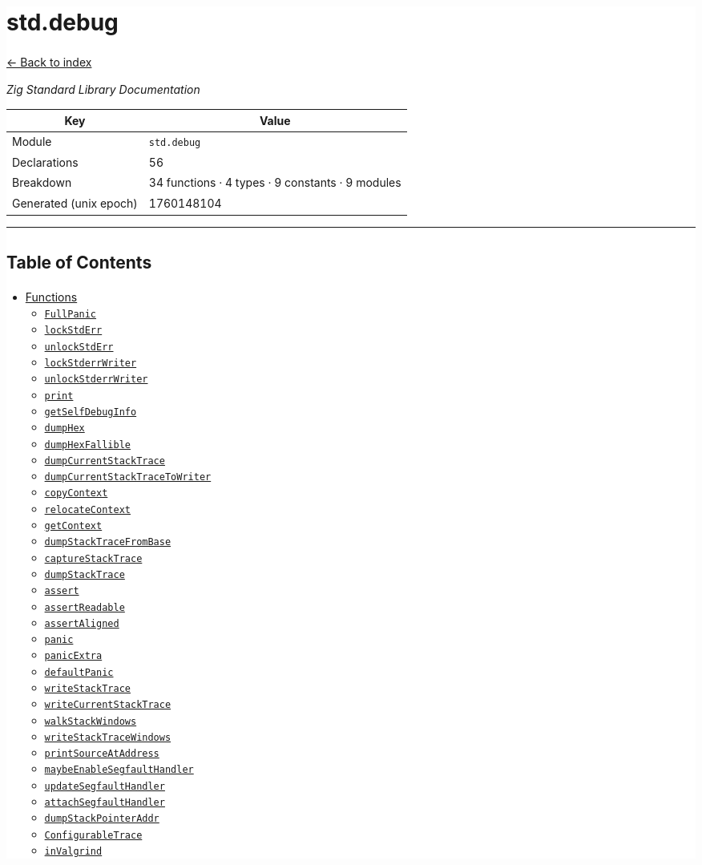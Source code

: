 # std.debug

[← Back to index](index.md)

*Zig Standard Library Documentation*

| Key | Value |
| --- | --- |
| Module | `std.debug` |
| Declarations | 56 |
| Breakdown | 34 functions · 4 types · 9 constants · 9 modules |
| Generated (unix epoch) | 1760148104 |

---

## Table of Contents

- [Functions](#functions)
  - [`FullPanic`](#fn-fullpanic)
  - [`lockStdErr`](#fn-lockstderr)
  - [`unlockStdErr`](#fn-unlockstderr)
  - [`lockStderrWriter`](#fn-lockstderrwriter)
  - [`unlockStderrWriter`](#fn-unlockstderrwriter)
  - [`print`](#fn-print)
  - [`getSelfDebugInfo`](#fn-getselfdebuginfo)
  - [`dumpHex`](#fn-dumphex)
  - [`dumpHexFallible`](#fn-dumphexfallible)
  - [`dumpCurrentStackTrace`](#fn-dumpcurrentstacktrace)
  - [`dumpCurrentStackTraceToWriter`](#fn-dumpcurrentstacktracetowriter)
  - [`copyContext`](#fn-copycontext)
  - [`relocateContext`](#fn-relocatecontext)
  - [`getContext`](#fn-getcontext)
  - [`dumpStackTraceFromBase`](#fn-dumpstacktracefrombase)
  - [`captureStackTrace`](#fn-capturestacktrace)
  - [`dumpStackTrace`](#fn-dumpstacktrace)
  - [`assert`](#fn-assert)
  - [`assertReadable`](#fn-assertreadable)
  - [`assertAligned`](#fn-assertaligned)
  - [`panic`](#fn-panic)
  - [`panicExtra`](#fn-panicextra)
  - [`defaultPanic`](#fn-defaultpanic)
  - [`writeStackTrace`](#fn-writestacktrace)
  - [`writeCurrentStackTrace`](#fn-writecurrentstacktrace)
  - [`walkStackWindows`](#fn-walkstackwindows)
  - [`writeStackTraceWindows`](#fn-writestacktracewindows)
  - [`printSourceAtAddress`](#fn-printsourceataddress)
  - [`maybeEnableSegfaultHandler`](#fn-maybeenablesegfaulthandler)
  - [`updateSegfaultHandler`](#fn-updatesegfaulthandler)
  - [`attachSegfaultHandler`](#fn-attachsegfaulthandler)
  - [`dumpStackPointerAddr`](#fn-dumpstackpointeraddr)
  - [`ConfigurableTrace`](#fn-configurabletrace)
  - [`inValgrind`](#fn-invalgrind)
